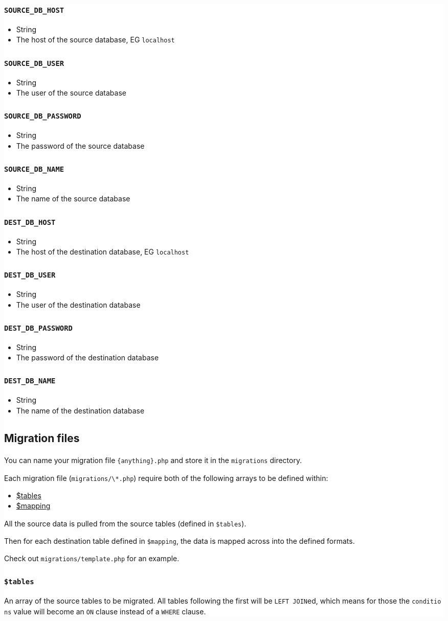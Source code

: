 ### <span id="config-source-db-host">`SOURCE_DB_HOST`</span>
- String
- The host of the source database, EG `localhost`
### <span id="config-source-db-user">`SOURCE_DB_USER`</span>
- String
- The user of the source database
### <span id="config-source-db-pass">`SOURCE_DB_PASSWORD`</span>
- String
- The password of the source database
### <span id="config-source-db-name">`SOURCE_DB_NAME`</span>
- String
- The name of the source database
### <span id="config-dest-db-host">`DEST_DB_HOST`</span>
- String
- The host of the destination database, EG `localhost`
### <span id="config-dest-db-user">`DEST_DB_USER`</span>
- String
- The user of the destination database
### <span id="config-dest-db-pass">`DEST_DB_PASSWORD`</span>
- String
- The password of the destination database
### <span id="config-dest-db-name">`DEST_DB_NAME`</span>
- String
- The name of the destination database

## <span id="migration">Migration files</span>
You can name your migration file `{anything}.php` and store it in the `migrations` directory.

Each migration file (`migrations/\*.php`) require both of the following arrays to be defined within:
- [$tables](#migration-tables)
- [$mapping](#migration-mapping)

All the source data is pulled from the source tables (defined in `$tables`).

Then for each destination table defined in `$mapping`, the data is mapped across into the defined formats.

Check out `migrations/template.php` for an example.

### <span id="migration-tables">`$tables`</span>
An array of the source tables to be migrated. All tables following the first will be `LEFT JOIN`ed, which means for those the `conditions` value will become an `ON` clause instead of a `WHERE` clause.
